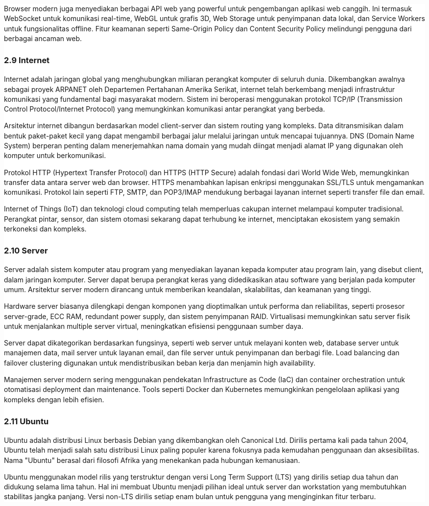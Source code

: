 Browser modern juga menyediakan berbagai API web yang powerful untuk pengembangan aplikasi web canggih. Ini termasuk WebSocket untuk komunikasi real-time, WebGL untuk grafis 3D, Web Storage untuk penyimpanan data lokal, dan Service Workers untuk fungsionalitas offline. Fitur keamanan seperti Same-Origin Policy dan Content Security Policy melindungi pengguna dari berbagai ancaman web.

### 2.9 Internet
Internet adalah jaringan global yang menghubungkan miliaran perangkat komputer di seluruh dunia. Dikembangkan awalnya sebagai proyek ARPANET oleh Departemen Pertahanan Amerika Serikat, internet telah berkembang menjadi infrastruktur komunikasi yang fundamental bagi masyarakat modern. Sistem ini beroperasi menggunakan protokol TCP/IP (Transmission Control Protocol/Internet Protocol) yang memungkinkan komunikasi antar perangkat yang berbeda.

Arsitektur internet dibangun berdasarkan model client-server dan sistem routing yang kompleks. Data ditransmisikan dalam bentuk paket-paket kecil yang dapat mengambil berbagai jalur melalui jaringan untuk mencapai tujuannya. DNS (Domain Name System) berperan penting dalam menerjemahkan nama domain yang mudah diingat menjadi alamat IP yang digunakan oleh komputer untuk berkomunikasi.

Protokol HTTP (Hypertext Transfer Protocol) dan HTTPS (HTTP Secure) adalah fondasi dari World Wide Web, memungkinkan transfer data antara server web dan browser. HTTPS menambahkan lapisan enkripsi menggunakan SSL/TLS untuk mengamankan komunikasi. Protokol lain seperti FTP, SMTP, dan POP3/IMAP mendukung berbagai layanan internet seperti transfer file dan email.

Internet of Things (IoT) dan teknologi cloud computing telah memperluas cakupan internet melampaui komputer tradisional. Perangkat pintar, sensor, dan sistem otomasi sekarang dapat terhubung ke internet, menciptakan ekosistem yang semakin terkoneksi dan kompleks.

### 2.10 Server
Server adalah sistem komputer atau program yang menyediakan layanan kepada komputer atau program lain, yang disebut client, dalam jaringan komputer. Server dapat berupa perangkat keras yang didedikasikan atau software yang berjalan pada komputer umum. Arsitektur server modern dirancang untuk memberikan keandalan, skalabilitas, dan keamanan yang tinggi.

Hardware server biasanya dilengkapi dengan komponen yang dioptimalkan untuk performa dan reliabilitas, seperti prosesor server-grade, ECC RAM, redundant power supply, dan sistem penyimpanan RAID. Virtualisasi memungkinkan satu server fisik untuk menjalankan multiple server virtual, meningkatkan efisiensi penggunaan sumber daya.

Server dapat dikategorikan berdasarkan fungsinya, seperti web server untuk melayani konten web, database server untuk manajemen data, mail server untuk layanan email, dan file server untuk penyimpanan dan berbagi file. Load balancing dan failover clustering digunakan untuk mendistribusikan beban kerja dan menjamin high availability.

Manajemen server modern sering menggunakan pendekatan Infrastructure as Code (IaC) dan container orchestration untuk otomatisasi deployment dan maintenance. Tools seperti Docker dan Kubernetes memungkinkan pengelolaan aplikasi yang kompleks dengan lebih efisien.

### 2.11 Ubuntu
Ubuntu adalah distribusi Linux berbasis Debian yang dikembangkan oleh Canonical Ltd. Dirilis pertama kali pada tahun 2004, Ubuntu telah menjadi salah satu distribusi Linux paling populer karena fokusnya pada kemudahan penggunaan dan aksesibilitas. Nama "Ubuntu" berasal dari filosofi Afrika yang menekankan pada hubungan kemanusiaan.

Ubuntu menggunakan model rilis yang terstruktur dengan versi Long Term Support (LTS) yang dirilis setiap dua tahun dan didukung selama lima tahun. Hal ini membuat Ubuntu menjadi pilihan ideal untuk server dan workstation yang membutuhkan stabilitas jangka panjang. Versi non-LTS dirilis setiap enam bulan untuk pengguna yang menginginkan fitur terbaru.
